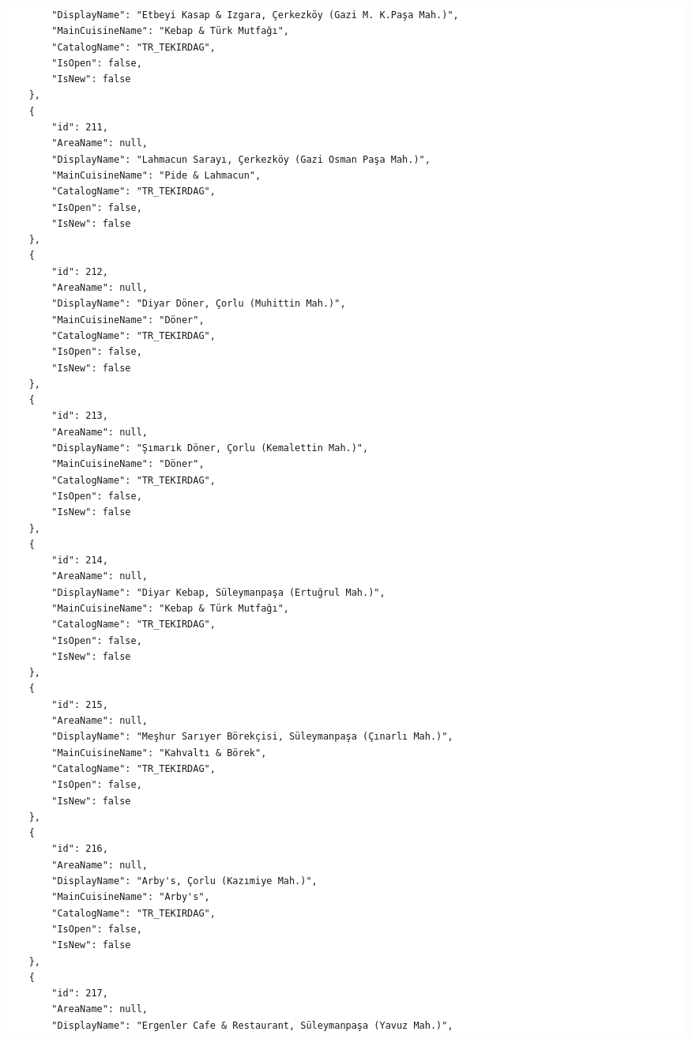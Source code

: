             "DisplayName": "Etbeyi Kasap & Izgara, Çerkezköy (Gazi M. K.Paşa Mah.)",
            "MainCuisineName": "Kebap & Türk Mutfağı",
            "CatalogName": "TR_TEKIRDAG",
            "IsOpen": false,
            "IsNew": false
        },
        {
            "id": 211,
            "AreaName": null,
            "DisplayName": "Lahmacun Sarayı, Çerkezköy (Gazi Osman Paşa Mah.)",
            "MainCuisineName": "Pide & Lahmacun",
            "CatalogName": "TR_TEKIRDAG",
            "IsOpen": false,
            "IsNew": false
        },
        {
            "id": 212,
            "AreaName": null,
            "DisplayName": "Diyar Döner, Çorlu (Muhittin Mah.)",
            "MainCuisineName": "Döner",
            "CatalogName": "TR_TEKIRDAG",
            "IsOpen": false,
            "IsNew": false
        },
        {
            "id": 213,
            "AreaName": null,
            "DisplayName": "Şımarık Döner, Çorlu (Kemalettin Mah.)",
            "MainCuisineName": "Döner",
            "CatalogName": "TR_TEKIRDAG",
            "IsOpen": false,
            "IsNew": false
        },
        {
            "id": 214,
            "AreaName": null,
            "DisplayName": "Diyar Kebap, Süleymanpaşa (Ertuğrul Mah.)",
            "MainCuisineName": "Kebap & Türk Mutfağı",
            "CatalogName": "TR_TEKIRDAG",
            "IsOpen": false,
            "IsNew": false
        },
        {
            "id": 215,
            "AreaName": null,
            "DisplayName": "Meşhur Sarıyer Börekçisi, Süleymanpaşa (Çınarlı Mah.)",
            "MainCuisineName": "Kahvaltı & Börek",
            "CatalogName": "TR_TEKIRDAG",
            "IsOpen": false,
            "IsNew": false
        },
        {
            "id": 216,
            "AreaName": null,
            "DisplayName": "Arby's, Çorlu (Kazımiye Mah.)",
            "MainCuisineName": "Arby's",
            "CatalogName": "TR_TEKIRDAG",
            "IsOpen": false,
            "IsNew": false
        },
        {
            "id": 217,
            "AreaName": null,
            "DisplayName": "Ergenler Cafe & Restaurant, Süleymanpaşa (Yavuz Mah.)",